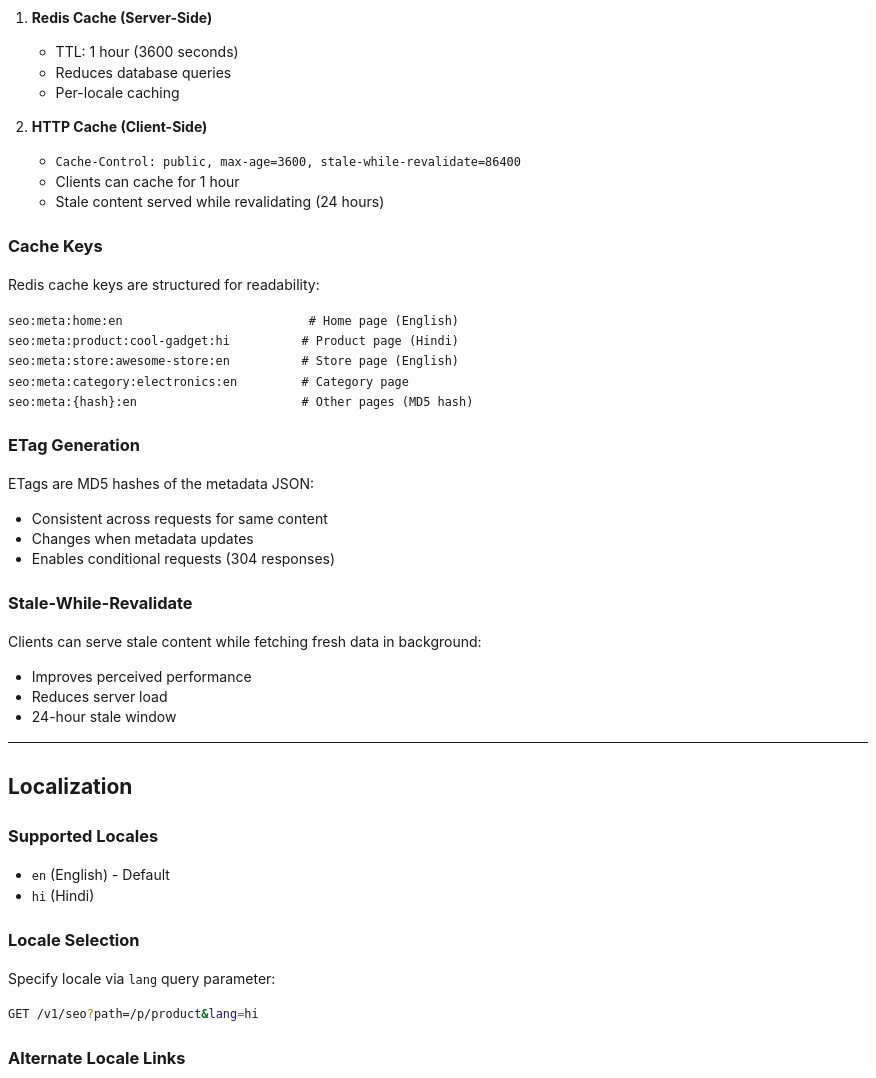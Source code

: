 1. **Redis Cache (Server-Side)**
   - TTL: 1 hour (3600 seconds)
   - Reduces database queries
   - Per-locale caching

2. **HTTP Cache (Client-Side)**
   - `Cache-Control: public, max-age=3600, stale-while-revalidate=86400`
   - Clients can cache for 1 hour
   - Stale content served while revalidating (24 hours)

### Cache Keys

Redis cache keys are structured for readability:

```
seo:meta:home:en                          # Home page (English)
seo:meta:product:cool-gadget:hi          # Product page (Hindi)
seo:meta:store:awesome-store:en          # Store page (English)
seo:meta:category:electronics:en         # Category page
seo:meta:{hash}:en                       # Other pages (MD5 hash)
```

### ETag Generation

ETags are MD5 hashes of the metadata JSON:
- Consistent across requests for same content
- Changes when metadata updates
- Enables conditional requests (304 responses)

### Stale-While-Revalidate

Clients can serve stale content while fetching fresh data in background:
- Improves perceived performance
- Reduces server load
- 24-hour stale window

---

## Localization

### Supported Locales

- `en` (English) - Default
- `hi` (Hindi)

### Locale Selection

Specify locale via `lang` query parameter:

```bash
GET /v1/seo?path=/p/product&lang=hi
```

### Alternate Locale Links
